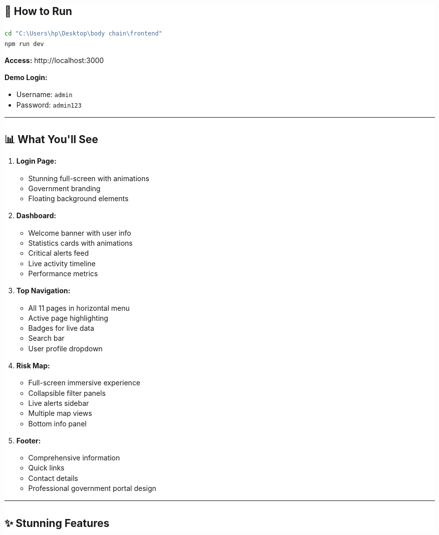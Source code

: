 
## 🚀 **How to Run**

```bash
cd "C:\Users\hp\Desktop\body chain\frontend"
npm run dev
```

**Access:** http://localhost:3000

**Demo Login:**
- Username: `admin`
- Password: `admin123`

---

## 📊 **What You'll See**

1. **Login Page:**
   - Stunning full-screen with animations
   - Government branding
   - Floating background elements

2. **Dashboard:**
   - Welcome banner with user info
   - Statistics cards with animations
   - Critical alerts feed
   - Live activity timeline
   - Performance metrics

3. **Top Navigation:**
   - All 11 pages in horizontal menu
   - Active page highlighting
   - Badges for live data
   - Search bar
   - User profile dropdown

4. **Risk Map:**
   - Full-screen immersive experience
   - Collapsible filter panels
   - Live alerts sidebar
   - Multiple map views
   - Bottom info panel

5. **Footer:**
   - Comprehensive information
   - Quick links
   - Contact details
   - Professional government portal design

---

## ✨ **Stunning Features**
